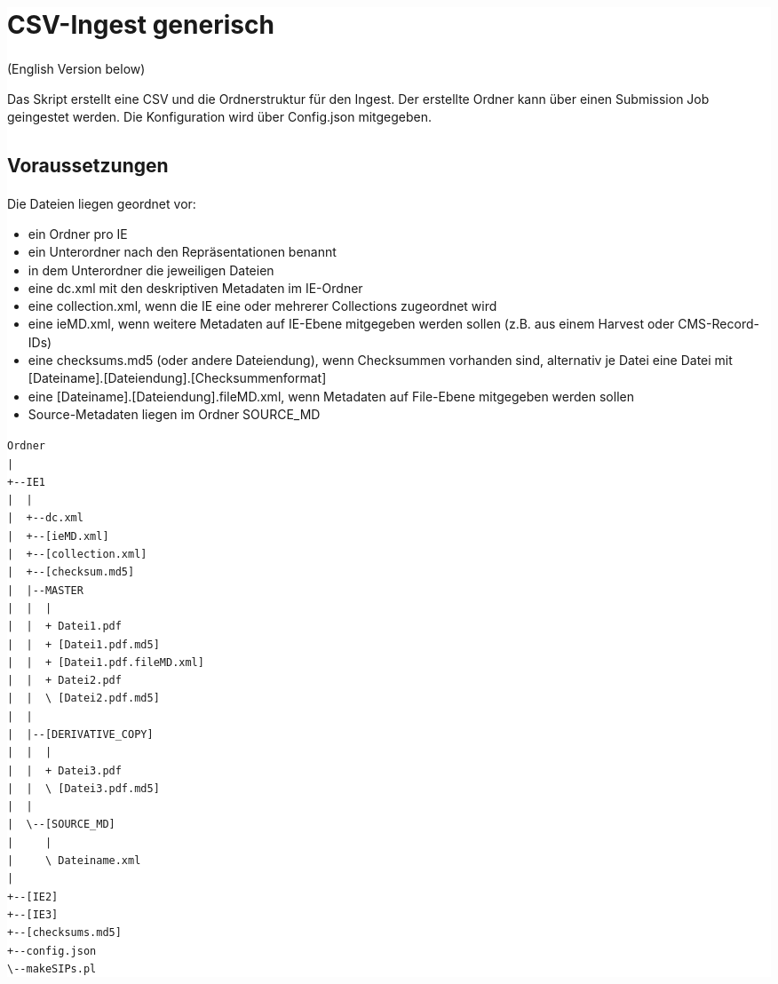 # CSV-Ingest generisch

(English Version below)

Das Skript erstellt eine CSV und die Ordnerstruktur für den Ingest.
Der erstellte Ordner kann über einen Submission Job geingestet werden.
Die Konfiguration wird über Config.json mitgegeben.

## Voraussetzungen
Die Dateien liegen geordnet vor:
* ein Ordner pro IE
* ein Unterordner nach den Repräsentationen benannt
* in dem Unterordner die jeweiligen Dateien
* eine dc.xml mit den deskriptiven Metadaten im IE-Ordner
* eine collection.xml, wenn die IE eine oder mehrerer Collections zugeordnet wird
* eine ieMD.xml, wenn weitere Metadaten auf IE-Ebene mitgegeben werden sollen (z.B. aus einem Harvest oder CMS-Record-IDs)
* eine checksums.md5 (oder andere Dateiendung), wenn Checksummen vorhanden sind, alternativ je Datei eine Datei mit [Dateiname].[Dateiendung].[Checksummenformat]
* eine [Dateiname].[Dateiendung].fileMD.xml, wenn Metadaten auf File-Ebene mitgegeben werden sollen																					   
* Source-Metadaten liegen im Ordner SOURCE_MD
```
Ordner
|  
+--IE1  
|  |  
|  +--dc.xml  
|  +--[ieMD.xml]  
|  +--[collection.xml]  
|  +--[checksum.md5]  
|  |--MASTER  
|  |  |  
|  |  + Datei1.pdf  
|  |  + [Datei1.pdf.md5]  
|  |  + [Datei1.pdf.fileMD.xml]							 
|  |  + Datei2.pdf  
|  |  \ [Datei2.pdf.md5]  
|  |  
|  |--[DERIVATIVE_COPY]  
|  |  |  
|  |  + Datei3.pdf  
|  |  \ [Datei3.pdf.md5]  
|  |  
|  \--[SOURCE_MD]  
|     |  
|     \ Dateiname.xml  
|  
+--[IE2]  
+--[IE3]  
+--[checksums.md5]  
+--config.json  
\--makeSIPs.pl  
```
